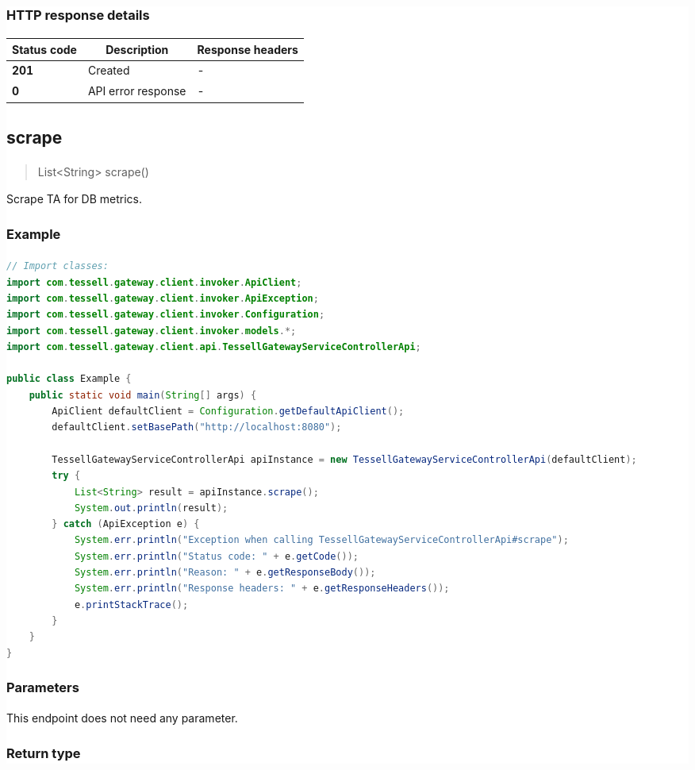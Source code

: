 
### HTTP response details
| Status code | Description | Response headers |
|-------------|-------------|------------------|
| **201** | Created |  -  |
| **0** | API error response |  -  |


## scrape

> List&lt;String&gt; scrape()

Scrape TA for DB metrics.

### Example

```java
// Import classes:
import com.tessell.gateway.client.invoker.ApiClient;
import com.tessell.gateway.client.invoker.ApiException;
import com.tessell.gateway.client.invoker.Configuration;
import com.tessell.gateway.client.invoker.models.*;
import com.tessell.gateway.client.api.TessellGatewayServiceControllerApi;

public class Example {
    public static void main(String[] args) {
        ApiClient defaultClient = Configuration.getDefaultApiClient();
        defaultClient.setBasePath("http://localhost:8080");

        TessellGatewayServiceControllerApi apiInstance = new TessellGatewayServiceControllerApi(defaultClient);
        try {
            List<String> result = apiInstance.scrape();
            System.out.println(result);
        } catch (ApiException e) {
            System.err.println("Exception when calling TessellGatewayServiceControllerApi#scrape");
            System.err.println("Status code: " + e.getCode());
            System.err.println("Reason: " + e.getResponseBody());
            System.err.println("Response headers: " + e.getResponseHeaders());
            e.printStackTrace();
        }
    }
}
```

### Parameters

This endpoint does not need any parameter.

### Return type

